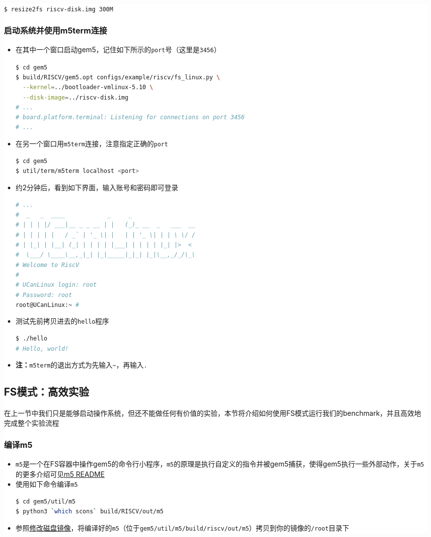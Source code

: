   ```bash
  $ resize2fs riscv-disk.img 300M
  ```

### 启动系统并使用m5term连接
* 在其中一个窗口启动gem5，记住如下所示的`port`号（这里是`3456`）
  ```bash
  $ cd gem5
  $ build/RISCV/gem5.opt configs/example/riscv/fs_linux.py \
    --kernel=../bootloader-vmlinux-5.10 \
    --disk-image=../riscv-disk.img
  # ...
  # board.platform.terminal: Listening for connections on port 3456
  # ...
  ```
* 在另一个窗口用`m5term`连接，注意指定正确的`port`
  ```bash
  $ cd gem5
  $ util/term/m5term localhost <port>
  ```
* 约2分钟后，看到如下界面，输入账号和密码即可登录
  ```bash
  # ...
  #  _   _  ____            _     _
  # | | | |/ ___|__ _ _ __ | |   (_)_ __  _   ___  __
  # | | | | |   / _` | '_ \| |   | | '_ \| | | \ \/ /
  # | |_| | |__| (_| | | | | |___| | | | | |_| |>  <
  #  \___/ \____\__,_|_| |_|_____|_|_| |_|\__,_/_/\_\
  # Welcome to RiscV
  #
  # UCanLinux login: root
  # Password: root
  root@UCanLinux:~ #
  ```
* 测试先前拷贝进去的`hello`程序
  ```bash
  $ ./hello
  # Hello, world!
  ```
* <b>注：</b>`m5term`的退出方式为先输入`~`，再输入`.`

## FS模式：高效实验

在上一节中我们只是能够启动操作系统，但还不能做任何有价值的实验，本节将介绍如何使用FS模式运行我们的benchmark，并且高效地完成整个实验流程

### 编译m5
* `m5`是一个在FS容器中操作gem5的命令行小程序，`m5`的原理是执行自定义的指令并被gem5捕获，使得gem5执行一些外部动作，关于`m5`的更多介绍可见[m5 README](https://github.com/gem5/gem5/tree/stable/util/m5)
* 使用如下命令编译`m5`
  ```bash
  $ cd gem5/util/m5
  $ python3 `which scons` build/RISCV/out/m5
  ```
* 参照[修改磁盘镜像](#修改磁盘镜像)，将编译好的`m5`（位于`gem5/util/m5/build/riscv/out/m5`）拷贝到你的镜像的`/root`目录下
